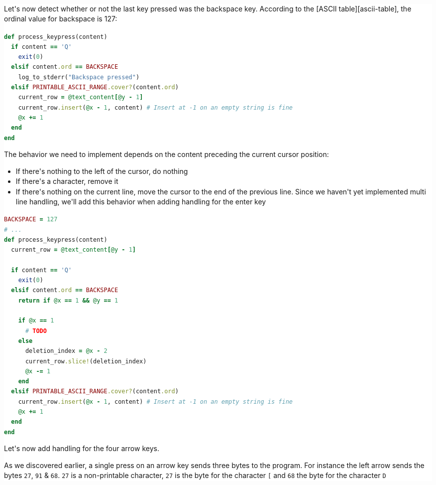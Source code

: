 Let's now detect whether or not the last key pressed was the backspace key. According to the [ASCII table][ascii-table], the ordinal value for backspace is 127:

```ruby
def process_keypress(content)
  if content == 'Q'
    exit(0)
  elsif content.ord == BACKSPACE
    log_to_stderr("Backspace pressed")
  elsif PRINTABLE_ASCII_RANGE.cover?(content.ord)
    current_row = @text_content[@y - 1]
    current_row.insert(@x - 1, content) # Insert at -1 on an empty string is fine
    @x += 1
  end
end
```

The behavior we need to implement depends on the content preceding the current cursor position:

- If there's nothing to the left of the cursor, do nothing
- If there's a character, remove it
- If there's nothing on the current line, move the cursor to the end of the previous line. Since we haven't yet implemented multi line handling, we'll add this behavior when adding handling for the enter key

```ruby
BACKSPACE = 127
# ...
def process_keypress(content)
  current_row = @text_content[@y - 1]

  if content == 'Q'
    exit(0)
  elsif content.ord == BACKSPACE
    return if @x == 1 && @y == 1

    if @x == 1
      # TODO
    else
      deletion_index = @x - 2
      current_row.slice!(deletion_index)
      @x -= 1
    end
  elsif PRINTABLE_ASCII_RANGE.cover?(content.ord)
    current_row.insert(@x - 1, content) # Insert at -1 on an empty string is fine
    @x += 1
  end
end
```

Let's now add handling for the four arrow keys.

As we discovered earlier, a single press on an arrow key sends three bytes to the program. For instance the left arrow sends the bytes `27`, `91` & `68`. `27` is a non-printable character, `27` is the byte for the character `[` and `68` the byte for the character `D`

